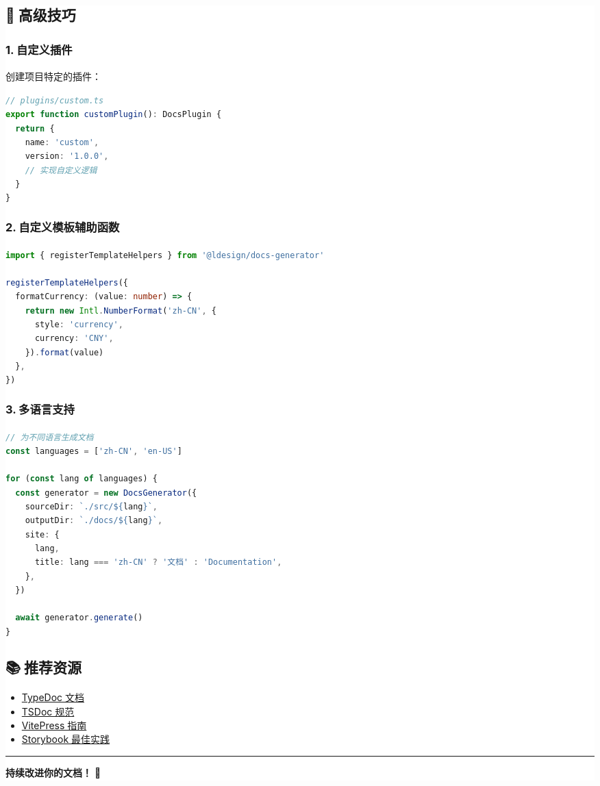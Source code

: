 ## 🚀 高级技巧

### 1. 自定义插件

创建项目特定的插件：

```typescript
// plugins/custom.ts
export function customPlugin(): DocsPlugin {
  return {
    name: 'custom',
    version: '1.0.0',
    // 实现自定义逻辑
  }
}
```

### 2. 自定义模板辅助函数

```typescript
import { registerTemplateHelpers } from '@ldesign/docs-generator'

registerTemplateHelpers({
  formatCurrency: (value: number) => {
    return new Intl.NumberFormat('zh-CN', {
      style: 'currency',
      currency: 'CNY',
    }).format(value)
  },
})
```

### 3. 多语言支持

```typescript
// 为不同语言生成文档
const languages = ['zh-CN', 'en-US']

for (const lang of languages) {
  const generator = new DocsGenerator({
    sourceDir: `./src/${lang}`,
    outputDir: `./docs/${lang}`,
    site: {
      lang,
      title: lang === 'zh-CN' ? '文档' : 'Documentation',
    },
  })
  
  await generator.generate()
}
```

## 📚 推荐资源

- [TypeDoc 文档](https://typedoc.org/)
- [TSDoc 规范](https://tsdoc.org/)
- [VitePress 指南](https://vitepress.dev/)
- [Storybook 最佳实践](https://storybook.js.org/docs/react/writing-docs/introduction)

---

**持续改进你的文档！** 📖


